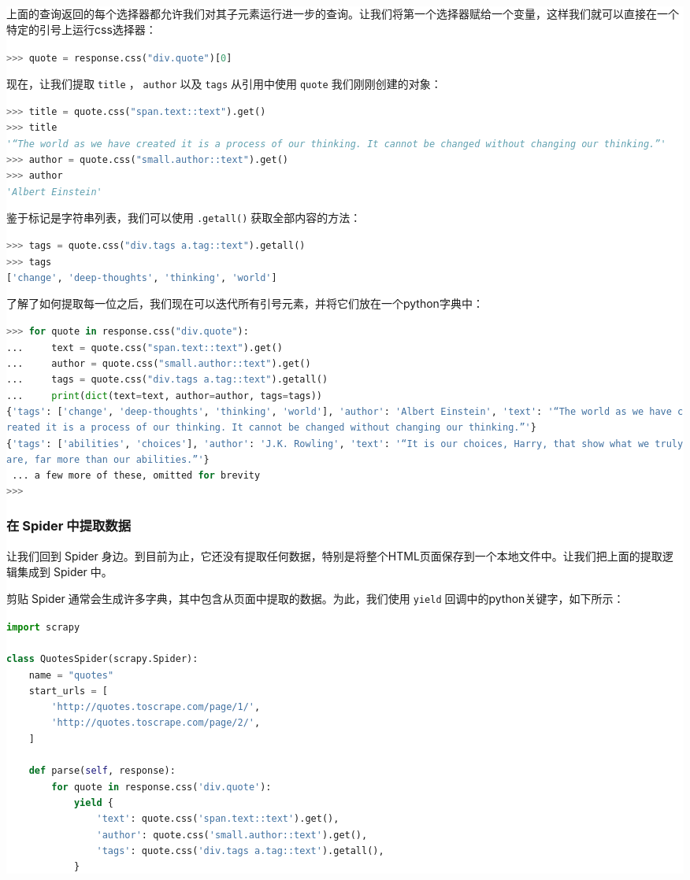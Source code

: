 上面的查询返回的每个选择器都允许我们对其子元素运行进一步的查询。让我们将第一个选择器赋给一个变量，这样我们就可以直接在一个特定的引号上运行css选择器：

```py
>>> quote = response.css("div.quote")[0]

```

现在，让我们提取 `title` ， `author` 以及 `tags` 从引用中使用 `quote` 我们刚刚创建的对象：

```py
>>> title = quote.css("span.text::text").get()
>>> title
'“The world as we have created it is a process of our thinking. It cannot be changed without changing our thinking.”'
>>> author = quote.css("small.author::text").get()
>>> author
'Albert Einstein'

```

鉴于标记是字符串列表，我们可以使用 `.getall()` 获取全部内容的方法：

```py
>>> tags = quote.css("div.tags a.tag::text").getall()
>>> tags
['change', 'deep-thoughts', 'thinking', 'world']

```

了解了如何提取每一位之后，我们现在可以迭代所有引号元素，并将它们放在一个python字典中：

```py
>>> for quote in response.css("div.quote"):
...     text = quote.css("span.text::text").get()
...     author = quote.css("small.author::text").get()
...     tags = quote.css("div.tags a.tag::text").getall()
...     print(dict(text=text, author=author, tags=tags))
{'tags': ['change', 'deep-thoughts', 'thinking', 'world'], 'author': 'Albert Einstein', 'text': '“The world as we have created it is a process of our thinking. It cannot be changed without changing our thinking.”'}
{'tags': ['abilities', 'choices'], 'author': 'J.K. Rowling', 'text': '“It is our choices, Harry, that show what we truly are, far more than our abilities.”'}
 ... a few more of these, omitted for brevity
>>>

```

### 在 Spider 中提取数据

让我们回到 Spider 身边。到目前为止，它还没有提取任何数据，特别是将整个HTML页面保存到一个本地文件中。让我们把上面的提取逻辑集成到 Spider 中。

剪贴 Spider 通常会生成许多字典，其中包含从页面中提取的数据。为此，我们使用 `yield` 回调中的python关键字，如下所示：

```py
import scrapy

class QuotesSpider(scrapy.Spider):
    name = "quotes"
    start_urls = [
        'http://quotes.toscrape.com/page/1/',
        'http://quotes.toscrape.com/page/2/',
    ]

    def parse(self, response):
        for quote in response.css('div.quote'):
            yield {
                'text': quote.css('span.text::text').get(),
                'author': quote.css('small.author::text').get(),
                'tags': quote.css('div.tags a.tag::text').getall(),
            }
```